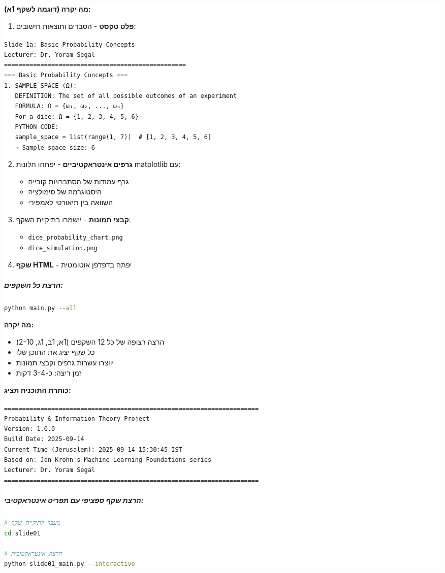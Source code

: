 **מה יקרה (דוגמה לשקף 1א):**
1. **פלט טקסט** - הסברים ותוצאות חישובים:
```
Slide 1a: Basic Probability Concepts
Lecturer: Dr. Yoram Segal
==================================================
=== Basic Probability Concepts ===
1. SAMPLE SPACE (Ω):
   DEFINITION: The set of all possible outcomes of an experiment
   FORMULA: Ω = {ω₁, ω₂, ..., ωₙ}
   For a dice: Ω = {1, 2, 3, 4, 5, 6}
   PYTHON CODE:
   sample_space = list(range(1, 7))  # [1, 2, 3, 4, 5, 6]
   → Sample space size: 6
```

2. **גרפים אינטראקטיביים** - יפתחו חלונות matplotlib עם:
   - גרף עמודות של הסתברויות קובייה
   - היסטוגרמה של סימולציה
   - השוואה בין תיאורטי לאמפירי

3. **קבצי תמונות** - יישמרו בתיקיית השקף:
   - `dice_probability_chart.png`
   - `dice_simulation.png`

4. **שקף HTML** - יפתח בדפדפן אוטומטית

##### **הרצת כל השקפים:**
```bash
python main.py --all
```

**מה יקרה:**
- הרצה רצופה של כל 12 השקפים (1א, 1ב, 1ג, 2-10)
- כל שקף יציג את התוכן שלו
- יווצרו עשרות גרפים וקבצי תמונות
- זמן ריצה: כ-3-4 דקות

**כותרת התוכנית תציג:**
```
======================================================================
Probability & Information Theory Project
Version: 1.0.0
Build Date: 2025-09-14
Current Time (Jerusalem): 2025-09-14 15:30:45 IST
Based on: Jon Krohn's Machine Learning Foundations series
Lecturer: Dr. Yoram Segal
======================================================================
```

##### **הרצת שקף ספציפי עם תפריט אינטראקטיבי:**
```bash
# מעבר לתיקיית שקף
cd slide01

# הרצה אינטראקטיבית
python slide01_main.py --interactive
```
